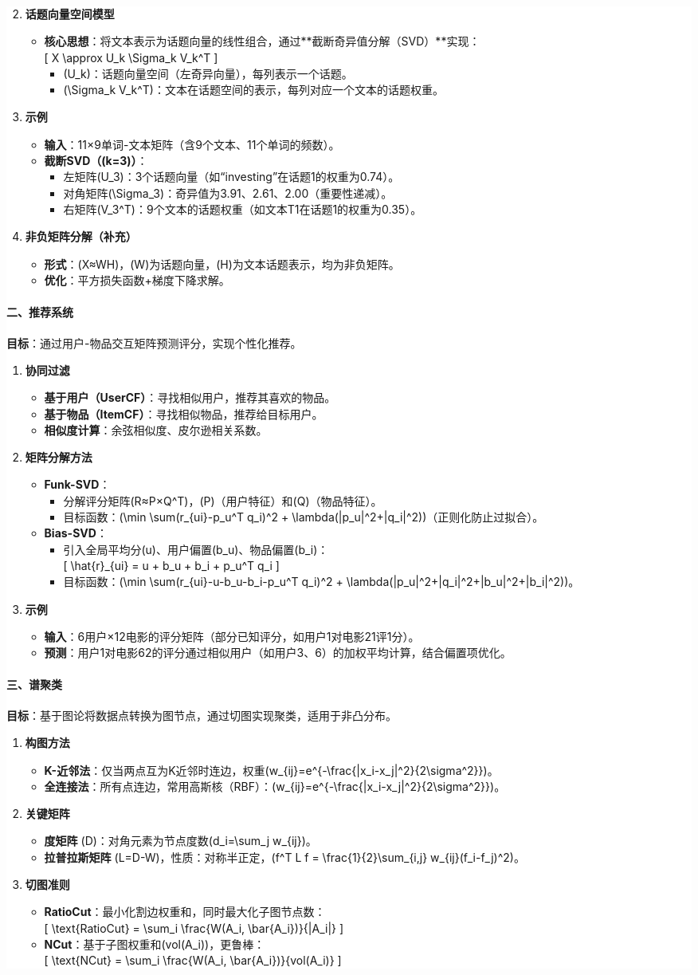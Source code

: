 2. **话题向量空间模型**  
   - **核心思想**：将文本表示为话题向量的线性组合，通过**截断奇异值分解（SVD）**实现：  
     \[
     X \approx U_k \Sigma_k V_k^T
     \]  
     - \(U_k\)：话题向量空间（左奇异向量），每列表示一个话题。  
     - \(\Sigma_k V_k^T\)：文本在话题空间的表示，每列对应一个文本的话题权重。  

3. **示例**  
   - **输入**：11×9单词-文本矩阵（含9个文本、11个单词的频数）。  
   - **截断SVD（\(k=3\)）**：  
     - 左矩阵\(U_3\)：3个话题向量（如“investing”在话题1的权重为0.74）。  
     - 对角矩阵\(\Sigma_3\)：奇异值为3.91、2.61、2.00（重要性递减）。  
     - 右矩阵\(V_3^T\)：9个文本的话题权重（如文本T1在话题1的权重为0.35）。  

4. **非负矩阵分解（补充）**  
   - **形式**：\(X≈WH\)，\(W\)为话题向量，\(H\)为文本话题表示，均为非负矩阵。  
   - **优化**：平方损失函数+梯度下降求解。  

#### 二、推荐系统  
**目标**：通过用户-物品交互矩阵预测评分，实现个性化推荐。  
1. **协同过滤**  
   - **基于用户（UserCF）**：寻找相似用户，推荐其喜欢的物品。  
   - **基于物品（ItemCF）**：寻找相似物品，推荐给目标用户。  
   - **相似度计算**：余弦相似度、皮尔逊相关系数。  

2. **矩阵分解方法**  
   - **Funk-SVD**：  
     - 分解评分矩阵\(R≈P×Q^T\)，\(P\)（用户特征）和\(Q\)（物品特征）。  
     - 目标函数：\(\min \sum(r_{ui}-p_u^T q_i)^2 + \lambda(\|p_u\|^2+\|q_i\|^2)\)（正则化防止过拟合）。  
   - **Bias-SVD**：  
     - 引入全局平均分\(u\)、用户偏置\(b_u\)、物品偏置\(b_i\)：  
       \[
       \hat{r}_{ui} = u + b_u + b_i + p_u^T q_i
       \]  
     - 目标函数：\(\min \sum(r_{ui}-u-b_u-b_i-p_u^T q_i)^2 + \lambda(\|p_u\|^2+\|q_i\|^2+\|b_u\|^2+\|b_i\|^2)\)。  

3. **示例**  
   - **输入**：6用户×12电影的评分矩阵（部分已知评分，如用户1对电影21评1分）。  
   - **预测**：用户1对电影62的评分通过相似用户（如用户3、6）的加权平均计算，结合偏置项优化。  

#### 三、谱聚类  
**目标**：基于图论将数据点转换为图节点，通过切图实现聚类，适用于非凸分布。  
1. **构图方法**  
   - **K-近邻法**：仅当两点互为K近邻时连边，权重\(w_{ij}=e^{-\frac{\|x_i-x_j\|^2}{2\sigma^2}}\)。  
   - **全连接法**：所有点连边，常用高斯核（RBF）：\(w_{ij}=e^{-\frac{\|x_i-x_j\|^2}{2\sigma^2}}\)。  

2. **关键矩阵**  
   - **度矩阵** \(D\)：对角元素为节点度数\(d_i=\sum_j w_{ij}\)。  
   - **拉普拉斯矩阵** \(L=D-W\)，性质：对称半正定，\(f^T L f = \frac{1}{2}\sum_{i,j} w_{ij}(f_i-f_j)^2\)。  

3. **切图准则**  
   - **RatioCut**：最小化割边权重和，同时最大化子图节点数：  
     \[
     \text{RatioCut} = \sum_i \frac{W(A_i, \bar{A_i})}{|A_i|}
     \]  
   - **NCut**：基于子图权重和\(vol(A_i)\)，更鲁棒：  
     \[
     \text{NCut} = \sum_i \frac{W(A_i, \bar{A_i})}{vol(A_i)}
     \]  
